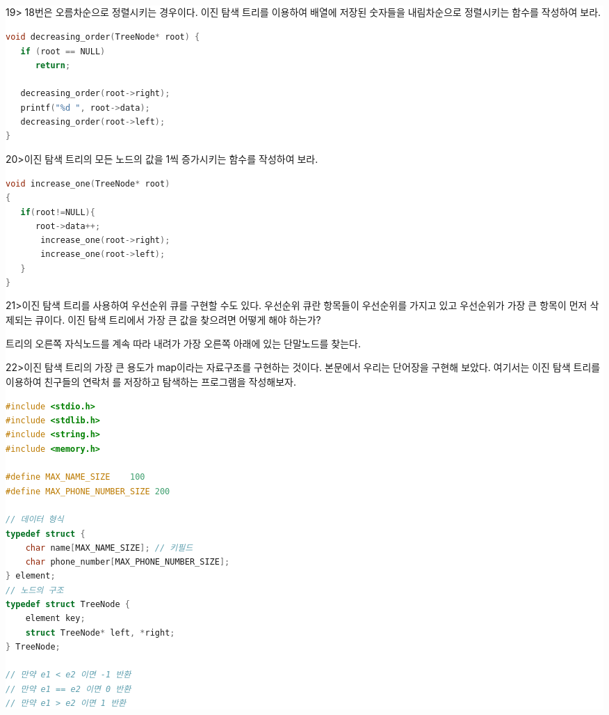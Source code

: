 

19> 18번은 오름차순으로 정렬시키는 경우이다. 이진 탐색 트리를 이용하여 배열에 저장된 숫자들을 내림차순으로 정렬시키는 함수를 작성하여 보라.

```c
void decreasing_order(TreeNode* root) {
   if (root == NULL)
      return;

   decreasing_order(root->right);
   printf("%d ", root->data);
   decreasing_order(root->left);
}
```





20>이진 탐색 트리의 모든 노드의 값을 1씩 증가시키는 함수를 작성하여 보라.

```c
void increase_one(TreeNode* root)
{
   if(root!=NULL){
      root->data++;
       increase_one(root->right);
       increase_one(root->left);
   }
}
```







21>이진 탐색 트리를 사용하여 우선순위 큐를 구현할 수도 있다. 우선순위 큐란 항목들이 우선순위를 가지고 있고 우선순위가 가장 큰 항목이 먼저 삭제되는 큐이다. 이진 탐색 트리에서 가장 큰 값을 찾으려면 어떻게 해야 하는가?



트리의 오른쪽 자식노드를 계속 따라 내려가 가장 오른쪽 아래에 있는 단말노드를 찾는다. 





22>이진 탐색 트리의 가장 큰 용도가 map이라는 자료구조를 구현하는 것이다. 본문에서 우리는 단어장을 구현해 보았다. 여기서는 이진 탐색 트리를 이용하여 친구들의 연락처 를 저장하고 탐색하는 프로그램을 작성해보자.



```c
#include <stdio.h>
#include <stdlib.h>
#include <string.h>
#include <memory.h>

#define MAX_NAME_SIZE	 100
#define MAX_PHONE_NUMBER_SIZE 200

// 데이터 형식
typedef struct {
	char name[MAX_NAME_SIZE]; // 키필드
	char phone_number[MAX_PHONE_NUMBER_SIZE];
} element;
// 노드의 구조
typedef struct TreeNode {
	element key;
	struct TreeNode* left, *right;
} TreeNode;

// 만약 e1 < e2 이면 -1 반환
// 만약 e1 == e2 이면 0 반환
// 만약 e1 > e2 이면 1 반환
```